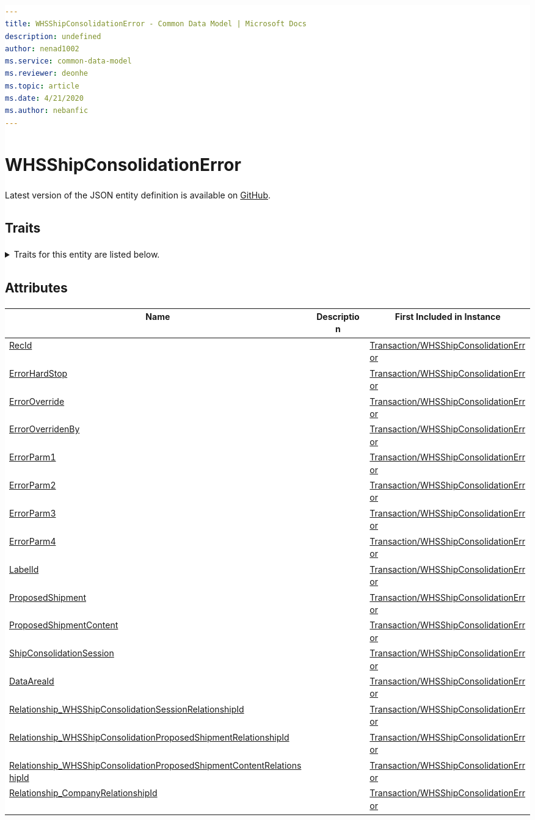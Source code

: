 ```yaml
---
title: WHSShipConsolidationError - Common Data Model | Microsoft Docs
description: undefined
author: nenad1002
ms.service: common-data-model
ms.reviewer: deonhe
ms.topic: article
ms.date: 4/21/2020
ms.author: nebanfic
---
```


# WHSShipConsolidationError

  
 Latest version of the JSON entity definition is available on <a href="https://github.com/Microsoft/CDM/tree/master/schemaDocuments/core/operationsCommon/Tables/SupplyChain/Inventory/Transaction/WHSShipConsolidationError.cdm.json" target="_blank">GitHub</a>.  

## Traits

<details><summary>Traits for this entity are listed below.  
</summary></details>

## Attributes

|Name|Description|First Included in Instance|
|---|---|---|
|[RecId](#RecId)||<a href="WHSShipConsolidationError.md" target="_blank">Transaction/WHSShipConsolidationError</a>|
|[ErrorHardStop](#ErrorHardStop)||<a href="WHSShipConsolidationError.md" target="_blank">Transaction/WHSShipConsolidationError</a>|
|[ErrorOverride](#ErrorOverride)||<a href="WHSShipConsolidationError.md" target="_blank">Transaction/WHSShipConsolidationError</a>|
|[ErrorOverridenBy](#ErrorOverridenBy)||<a href="WHSShipConsolidationError.md" target="_blank">Transaction/WHSShipConsolidationError</a>|
|[ErrorParm1](#ErrorParm1)||<a href="WHSShipConsolidationError.md" target="_blank">Transaction/WHSShipConsolidationError</a>|
|[ErrorParm2](#ErrorParm2)||<a href="WHSShipConsolidationError.md" target="_blank">Transaction/WHSShipConsolidationError</a>|
|[ErrorParm3](#ErrorParm3)||<a href="WHSShipConsolidationError.md" target="_blank">Transaction/WHSShipConsolidationError</a>|
|[ErrorParm4](#ErrorParm4)||<a href="WHSShipConsolidationError.md" target="_blank">Transaction/WHSShipConsolidationError</a>|
|[LabelId](#LabelId)||<a href="WHSShipConsolidationError.md" target="_blank">Transaction/WHSShipConsolidationError</a>|
|[ProposedShipment](#ProposedShipment)||<a href="WHSShipConsolidationError.md" target="_blank">Transaction/WHSShipConsolidationError</a>|
|[ProposedShipmentContent](#ProposedShipmentContent)||<a href="WHSShipConsolidationError.md" target="_blank">Transaction/WHSShipConsolidationError</a>|
|[ShipConsolidationSession](#ShipConsolidationSession)||<a href="WHSShipConsolidationError.md" target="_blank">Transaction/WHSShipConsolidationError</a>|
|[DataAreaId](#DataAreaId)||<a href="WHSShipConsolidationError.md" target="_blank">Transaction/WHSShipConsolidationError</a>|
|[Relationship_WHSShipConsolidationSessionRelationshipId](#Relationship_WHSShipConsolidationSessionRelationshipId)||<a href="WHSShipConsolidationError.md" target="_blank">Transaction/WHSShipConsolidationError</a>|
|[Relationship_WHSShipConsolidationProposedShipmentRelationshipId](#Relationship_WHSShipConsolidationProposedShipmentRelationshipId)||<a href="WHSShipConsolidationError.md" target="_blank">Transaction/WHSShipConsolidationError</a>|
|[Relationship_WHSShipConsolidationProposedShipmentContentRelationshipId](#Relationship_WHSShipConsolidationProposedShipmentContentRelationshipId)||<a href="WHSShipConsolidationError.md" target="_blank">Transaction/WHSShipConsolidationError</a>|
|[Relationship_CompanyRelationshipId](#Relationship_CompanyRelationshipId)||<a href="WHSShipConsolidationError.md" target="_blank">Transaction/WHSShipConsolidationError</a>|
